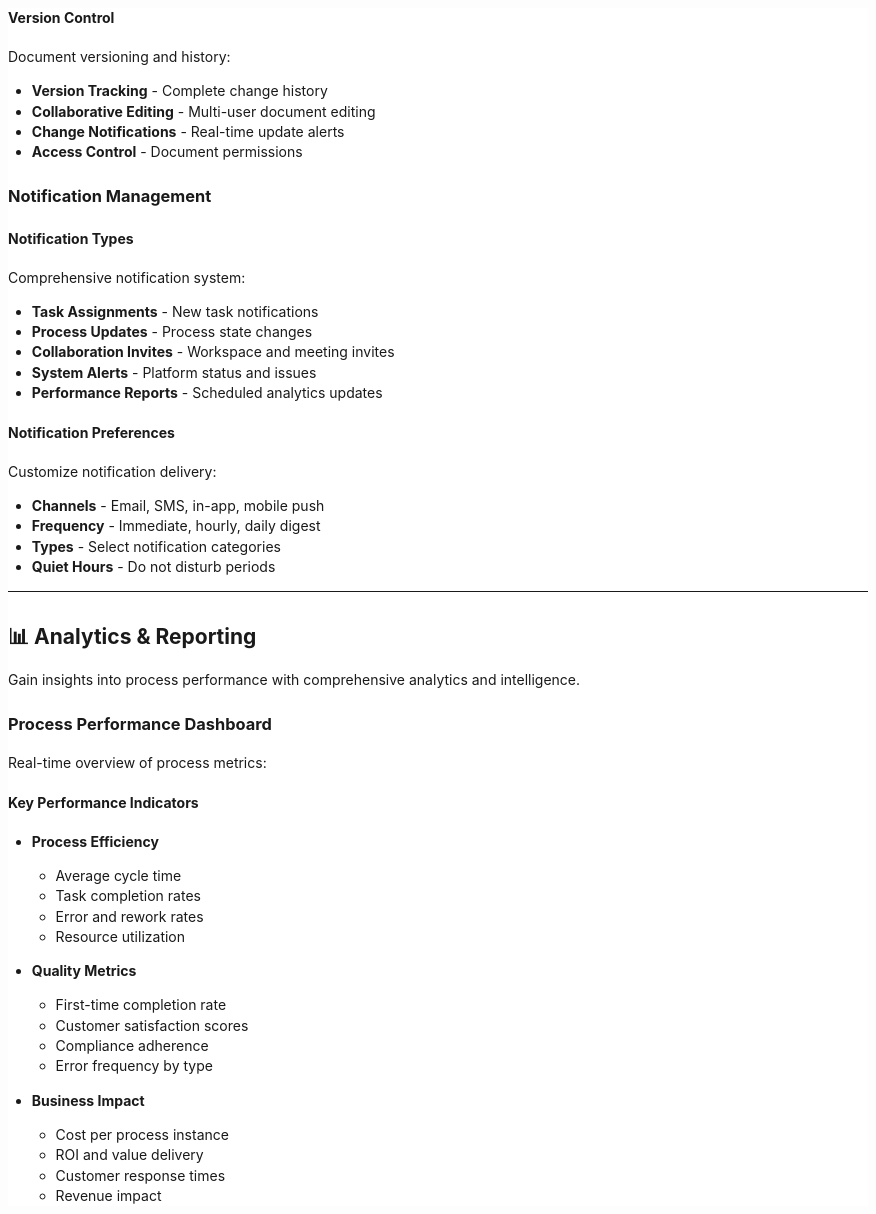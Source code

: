 #### **Version Control**

Document versioning and history:
- **Version Tracking** - Complete change history
- **Collaborative Editing** - Multi-user document editing
- **Change Notifications** - Real-time update alerts
- **Access Control** - Document permissions

### **Notification Management**

#### **Notification Types**

Comprehensive notification system:
- **Task Assignments** - New task notifications
- **Process Updates** - Process state changes
- **Collaboration Invites** - Workspace and meeting invites
- **System Alerts** - Platform status and issues
- **Performance Reports** - Scheduled analytics updates

#### **Notification Preferences**

Customize notification delivery:
- **Channels** - Email, SMS, in-app, mobile push
- **Frequency** - Immediate, hourly, daily digest
- **Types** - Select notification categories
- **Quiet Hours** - Do not disturb periods

---

## 📊 **Analytics & Reporting**

Gain insights into process performance with comprehensive analytics and intelligence.

### **Process Performance Dashboard**

Real-time overview of process metrics:

#### **Key Performance Indicators**

- **Process Efficiency**
  - Average cycle time
  - Task completion rates
  - Error and rework rates
  - Resource utilization

- **Quality Metrics**
  - First-time completion rate
  - Customer satisfaction scores
  - Compliance adherence
  - Error frequency by type

- **Business Impact**
  - Cost per process instance
  - ROI and value delivery
  - Customer response times
  - Revenue impact
